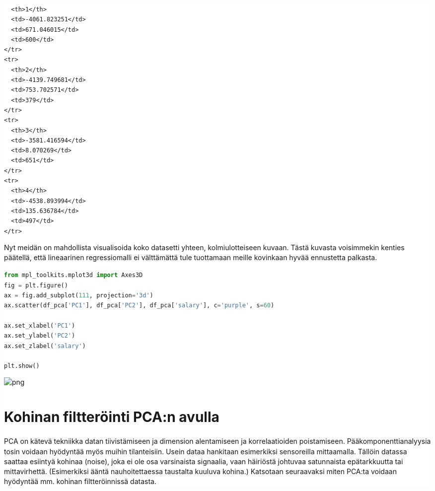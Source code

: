       <th>1</th>
      <td>-4061.823251</td>
      <td>671.046015</td>
      <td>600</td>
    </tr>
    <tr>
      <th>2</th>
      <td>-4139.749681</td>
      <td>753.702571</td>
      <td>379</td>
    </tr>
    <tr>
      <th>3</th>
      <td>-3581.416594</td>
      <td>8.070269</td>
      <td>651</td>
    </tr>
    <tr>
      <th>4</th>
      <td>-4538.893994</td>
      <td>135.636784</td>
      <td>497</td>
    </tr>
  </tbody>
</table>
</div>



Nyt meidän on mahdollista visualisoida koko datasetti yhteen, kolmiulotteiseen kuvaan. Tästä kuvasta voisimmekin kenties päätellä, että lineaarinen regressiomalli ei välttämättä tule tuottamaan meille kovinkaan hyvää ennustetta palkasta.


```python
from mpl_toolkits.mplot3d import Axes3D
fig = plt.figure()
ax = fig.add_subplot(111, projection='3d')
ax.scatter(df_pca['PC1'], df_pca['PC2'], df_pca['salary'], c='purple', s=60)

ax.set_xlabel('PC1')
ax.set_ylabel('PC2')
ax.set_zlabel('salary')

plt.show()
```


![png](../../../css/pca_output5.png)


# Kohinan filtteröinti PCA:n avulla

PCA on kätevä tekniikka datan tiivistämiseen ja dimension alentamiseen ja korrelaatioiden poistamiseen. 
Pääkomponenttianalyysia tosin voidaan hyödyntää myös muihin tilanteisiin. Usein dataa hankitaan esimerkiksi sensoreilla mittaamalla. Tällöin datassa saattaa esiintyä kohinaa (noise), joka ei ole osa varsinaista signaalia, vaan häiriöstä johtuvaa satunnaista epätarkkuutta tai mittavirhettä. (Esimerkiksi ääntä nauhoitettaessa taustalta kuuluva kohina.)  Katsotaan seuraavaksi miten PCA:ta voidaan hyödyntää mm. kohinan filtteröinnissä datasta. 
